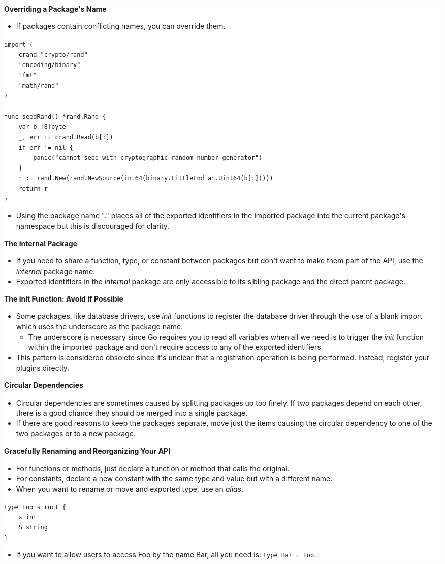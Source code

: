 **Overriding a Package's Name**

- If packages contain conflicting names, you can override them.

```
import (
	crand "crypto/rand"
	"encoding/binary"
	"fmt"
	"math/rand"
)

func seedRand() *rand.Rand {
	var b [8]byte
	_, err := crand.Read(b[:])
	if err != nil {
		panic("cannot seed with cryptographic random number generator")
	}
	r := rand.New(rand.NewSource(int64(binary.LittleEndian.Uint64(b[:]))))
	return r
}
```
- Using the package name "." places all of the exported identifiers in the imported package into the current package's namespace but this is discouraged for clarity.

**The internal Package**

- If you need to share a function, type, or constant between packages but don't want to make them part of the API, use the *internal* package name.
- Exported identifiers in the *internal* package are only accessible to its sibling package and the direct parent package.

**The init Function: Avoid if Possible**

- Some packages, like database drivers, use *init* functions to register the database driver through the use of a blank import which uses the underscore as the package name.
	- The underscore is necessary since Go requires you to read all variables when all we need is to trigger the *init* function within the imported package and don't require access to any of the exported identifiers.
- This pattern is considered obsolete since it's unclear that a registration operation is being performed. Instead, register your plugins directly.

**Circular Dependencies**

- Circular dependencies are sometimes caused by splitting packages up too finely. If two packages depend on each other, there is a good chance they should be merged into a single package.
- If there are good reasons to keep the packages separate, move just the items causing the circular dependency to one of the two packages or to a new package.

**Gracefully Renaming and Reorganizing Your API**

- For functions or methods, just declare a function or method that calls the original.
- For constants, declare a new constant with the same type and value but with a different name.
- When you want to rename or move and exported type, use an *alias*.
```
type Foo struct {
	x int
	S string
}
```
- If you want to allow users to access Foo by the name Bar, all you need is: `type Bar = Foo`.
